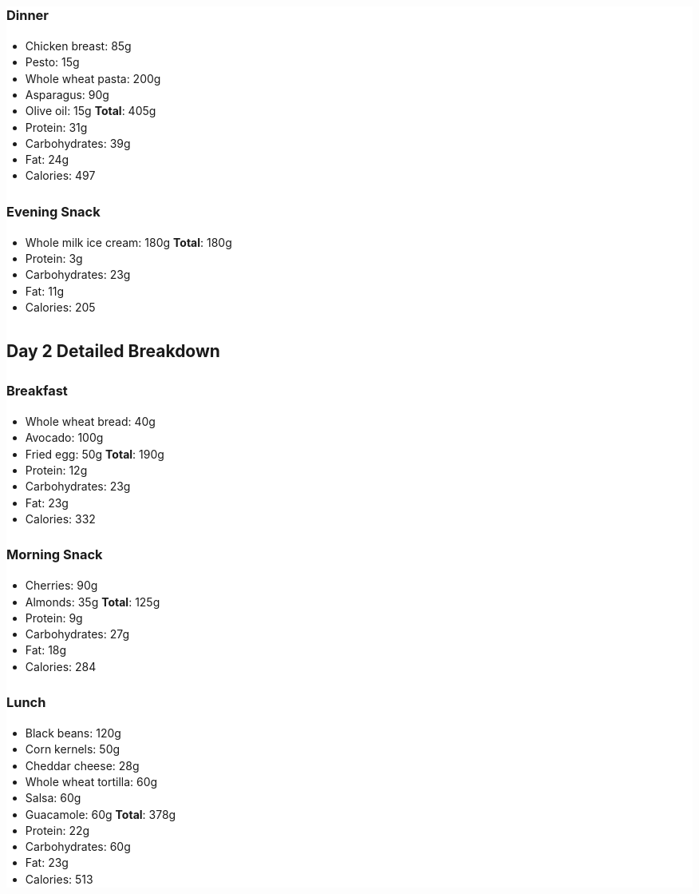 ### Dinner
- Chicken breast: 85g
- Pesto: 15g
- Whole wheat pasta: 200g
- Asparagus: 90g
- Olive oil: 15g
**Total**: 405g
- Protein: 31g
- Carbohydrates: 39g
- Fat: 24g
- Calories: 497

### Evening Snack
- Whole milk ice cream: 180g
**Total**: 180g
- Protein: 3g
- Carbohydrates: 23g
- Fat: 11g
- Calories: 205

## Day 2 Detailed Breakdown

### Breakfast
- Whole wheat bread: 40g
- Avocado: 100g
- Fried egg: 50g
**Total**: 190g
- Protein: 12g
- Carbohydrates: 23g
- Fat: 23g
- Calories: 332

### Morning Snack
- Cherries: 90g
- Almonds: 35g
**Total**: 125g
- Protein: 9g
- Carbohydrates: 27g
- Fat: 18g
- Calories: 284

### Lunch
- Black beans: 120g
- Corn kernels: 50g
- Cheddar cheese: 28g
- Whole wheat tortilla: 60g
- Salsa: 60g
- Guacamole: 60g
**Total**: 378g
- Protein: 22g
- Carbohydrates: 60g
- Fat: 23g
- Calories: 513
